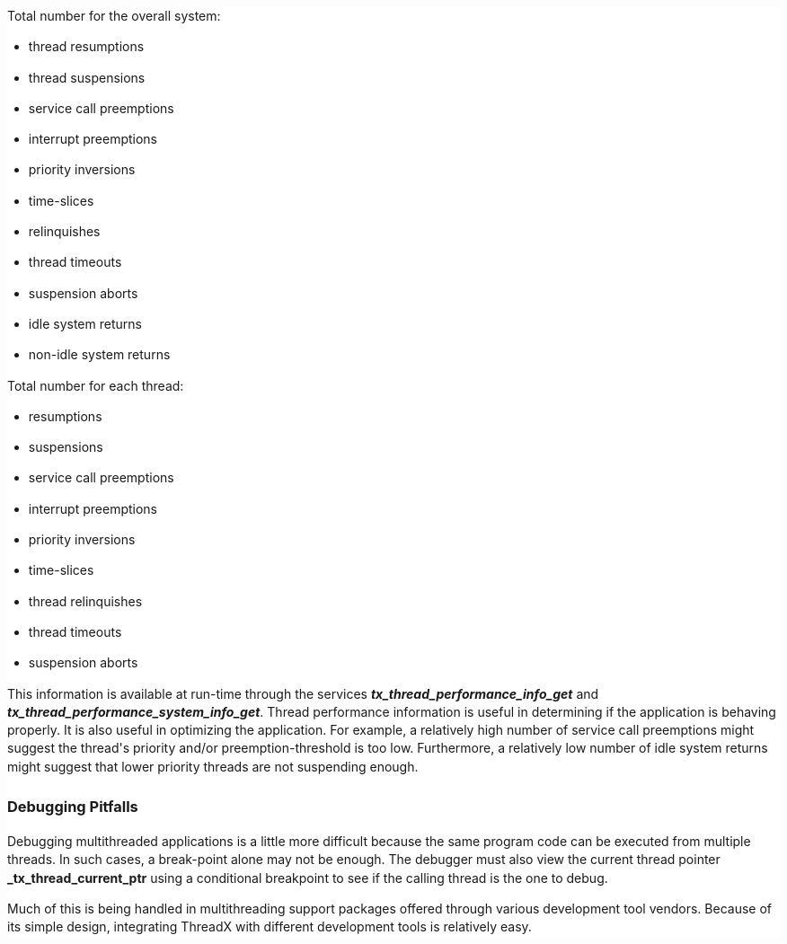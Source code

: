 Total number for the overall system:

  - thread resumptions

  - thread suspensions

  - service call preemptions

  - interrupt preemptions

  - priority inversions

  - time-slices

  - relinquishes

  - thread timeouts

  - suspension aborts

  - idle system returns

  - non-idle system returns

Total number for each thread:

  - resumptions

  - suspensions

  - service call preemptions

  - interrupt preemptions

  - priority inversions

  - time-slices

  - thread relinquishes

  - thread timeouts

  - suspension aborts

This information is available at run-time through the services ***tx_thread_performance_info_get*** and ***tx_thread_performance_system_info_get***. Thread performance information is useful in determining if the application is behaving properly. It is also useful in optimizing the application. For example, a relatively high number of service call preemptions might
suggest the thread's priority and/or preemption-threshold is too low. Furthermore, a relatively low number of idle system returns might suggest that lower priority threads are not suspending enough.

### Debugging Pitfalls

Debugging multithreaded applications is a little more difficult because the same program code can be executed from multiple threads. In such cases, a break-point alone may not be enough. The debugger must also view the current thread pointer **_tx_thread_current_ptr** using a conditional breakpoint to see if the calling thread is the one to debug.

Much of this is being handled in multithreading support packages offered through various development tool vendors. Because of its simple design, integrating ThreadX with different development tools is relatively easy.
